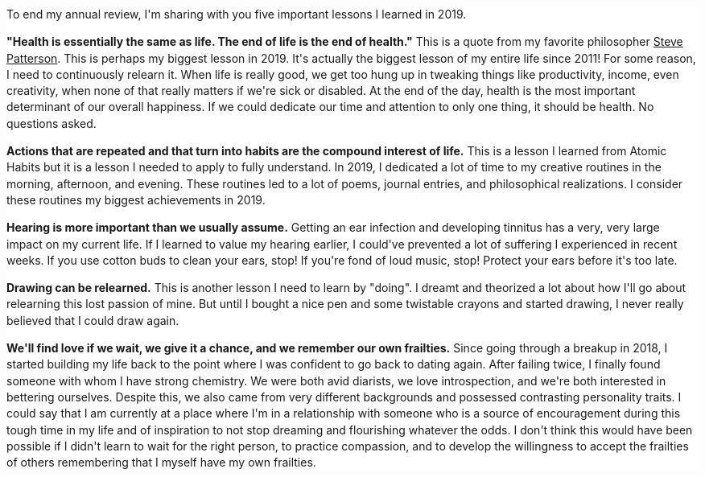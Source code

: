 To end my annual review, I'm sharing with you five important lessons I learned in 2019.

**"Health is essentially the same as life. The end of life is the end of health."** This is a quote from my favorite philosopher [Steve Patterson](http://steve-patterson.com/). This is perhaps my biggest lesson in 2019. It's actually the biggest lesson of my entire life since 2011! For some reason, I need to continuously relearn it. When life is really good, we get too hung up in tweaking things like productivity, income, even creativity, when none of that really matters if we're sick or disabled. At the end of the day, health is the most important determinant of our overall happiness. If we could dedicate our time and attention to only one thing, it should be health. No questions asked.

**Actions that are repeated and that turn into habits are the compound interest of life.** This is a lesson I learned from Atomic Habits but it is a lesson I needed to apply to fully understand. In 2019, I dedicated a lot of time to my creative routines in the morning, afternoon, and evening. These routines led to a lot of poems, journal entries, and philosophical realizations. I consider these routines my biggest achievements in 2019.

**Hearing is more important than we usually assume.** Getting an ear infection and developing tinnitus has a very, very large impact on my current life. If I learned to value my hearing earlier, I could've prevented a lot of suffering I experienced in recent weeks. If you use cotton buds to clean your ears, stop! If you're fond of loud music, stop! Protect your ears before it's too late.

**Drawing can be relearned.** This is another lesson I need to learn by "doing". I dreamt and theorized a lot about how I'll go about relearning this lost passion of mine. But until I bought a nice pen and some twistable crayons and started drawing, I never really believed that I could draw again.

**We'll find love if we wait, we give it a chance, and we remember our own frailties.** Since going through a breakup in 2018, I started building my life back to the point where I was confident to go back to dating again. After failing twice, I finally found someone with whom I have strong chemistry. We were both avid diarists, we love introspection, and we're both interested in bettering ourselves. Despite this, we also came from very different backgrounds and possessed contrasting personality traits. I could say that I am currently at a place where I'm in a relationship with someone who is a source of encouragement during this tough time in my life and of inspiration to not stop dreaming and flourishing whatever the odds. I don't think this would have been possible if I didn't learn to wait for the right person, to practice compassion, and to develop the willingness to accept the frailties of others remembering that I myself have my own frailties.
